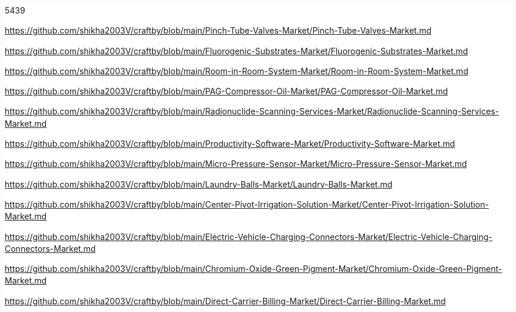 5439</p><p><a href="https://github.com/shikha2003V/craftby/blob/main/Pinch-Tube-Valves-Market/Pinch-Tube-Valves-Market.md">https://github.com/shikha2003V/craftby/blob/main/Pinch-Tube-Valves-Market/Pinch-Tube-Valves-Market.md</a></p><p><a href="https://github.com/shikha2003V/craftby/blob/main/Fluorogenic-Substrates-Market/Fluorogenic-Substrates-Market.md">https://github.com/shikha2003V/craftby/blob/main/Fluorogenic-Substrates-Market/Fluorogenic-Substrates-Market.md</a></p><p><a href="https://github.com/shikha2003V/craftby/blob/main/Room-in-Room-System-Market/Room-in-Room-System-Market.md">https://github.com/shikha2003V/craftby/blob/main/Room-in-Room-System-Market/Room-in-Room-System-Market.md</a></p><p><a href="https://github.com/shikha2003V/craftby/blob/main/PAG-Compressor-Oil-Market/PAG-Compressor-Oil-Market.md">https://github.com/shikha2003V/craftby/blob/main/PAG-Compressor-Oil-Market/PAG-Compressor-Oil-Market.md</a></p><p><a href="https://github.com/shikha2003V/craftby/blob/main/Radionuclide-Scanning-Services-Market/Radionuclide-Scanning-Services-Market.md">https://github.com/shikha2003V/craftby/blob/main/Radionuclide-Scanning-Services-Market/Radionuclide-Scanning-Services-Market.md</a></p><p><a href="https://github.com/shikha2003V/craftby/blob/main/Productivity-Software-Market/Productivity-Software-Market.md">https://github.com/shikha2003V/craftby/blob/main/Productivity-Software-Market/Productivity-Software-Market.md</a></p><p><a href="https://github.com/shikha2003V/craftby/blob/main/Micro-Pressure-Sensor-Market/Micro-Pressure-Sensor-Market.md">https://github.com/shikha2003V/craftby/blob/main/Micro-Pressure-Sensor-Market/Micro-Pressure-Sensor-Market.md</a></p><p><a href="https://github.com/shikha2003V/craftby/blob/main/Laundry-Balls-Market/Laundry-Balls-Market.md">https://github.com/shikha2003V/craftby/blob/main/Laundry-Balls-Market/Laundry-Balls-Market.md</a></p><p><a href="https://github.com/shikha2003V/craftby/blob/main/Center-Pivot-Irrigation-Solution-Market/Center-Pivot-Irrigation-Solution-Market.md">https://github.com/shikha2003V/craftby/blob/main/Center-Pivot-Irrigation-Solution-Market/Center-Pivot-Irrigation-Solution-Market.md</a></p><p><a href="https://github.com/shikha2003V/craftby/blob/main/Electric-Vehicle-Charging-Connectors-Market/Electric-Vehicle-Charging-Connectors-Market.md">https://github.com/shikha2003V/craftby/blob/main/Electric-Vehicle-Charging-Connectors-Market/Electric-Vehicle-Charging-Connectors-Market.md</a></p><p><a href="https://github.com/shikha2003V/craftby/blob/main/Chromium-Oxide-Green-Pigment-Market/Chromium-Oxide-Green-Pigment-Market.md">https://github.com/shikha2003V/craftby/blob/main/Chromium-Oxide-Green-Pigment-Market/Chromium-Oxide-Green-Pigment-Market.md</a></p><p><a href="https://github.com/shikha2003V/craftby/blob/main/Direct-Carrier-Billing-Market/Direct-Carrier-Billing-Market.md">https://github.com/shikha2003V/craftby/blob/main/Direct-Carrier-Billing-Market/Direct-Carrier-Billing-Market.md</a></p>
